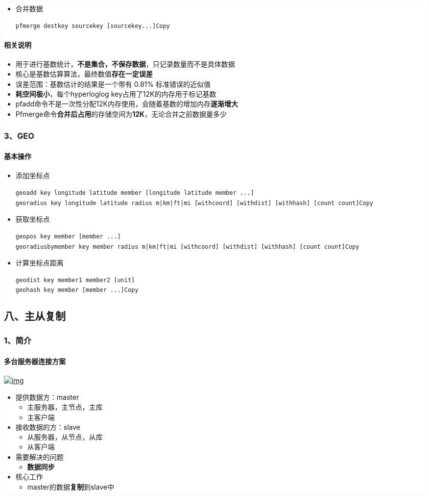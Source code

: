 - 合并数据

  ```
  pfmerge destkey sourcekey [sourcekey...]Copy
  ```

#### 相关说明

- 用于进行基数统计，**不是集合，不保存数据**，只记录数量而不是具体数据
- 核心是基数估算算法，最终数值**存在一定误差**
- 误差范围：基数估计的结果是一个带有 0.81% 标准错误的近似值
- **耗空间极小**，每个hyperloglog key占用了12K的内存用于标记基数
- pfadd命令不是一次性分配12K内存使用，会随着基数的增加内存**逐渐增大**
- Pfmerge命令**合并后占用**的存储空间为**12K**，无论合并之前数据量多少

### 3、GEO

#### 基本操作

- 添加坐标点

  ```
  geoadd key longitude latitude member [longitude latitude member ...] 
  georadius key longitude latitude radius m|km|ft|mi [withcoord] [withdist] [withhash] [count count]Copy
  ```

- 获取坐标点

  ```
  geopos key member [member ...] 
  georadiusbymember key member radius m|km|ft|mi [withcoord] [withdist] [withhash] [count count]Copy
  ```

- 计算坐标点距离

  ```
  geodist key member1 member2 [unit] 
  geohash key member [member ...]Copy
  ```

## 八、主从复制

### 1、简介

#### 多台服务器连接方案

[![img](https://nyimapicture.oss-cn-beijing.aliyuncs.com/img/20200608143033.png)](https://nyimapicture.oss-cn-beijing.aliyuncs.com/img/20200608143033.png)

- 提供数据方：master
  - 主服务器，主节点，主库
  - 主客户端
- 接收数据的方：slave
  - 从服务器，从节点，从库
  - 从客户端
- 需要解决的问题
  - **数据同步**
- 核心工作
  - master的数据**复制**到slave中
